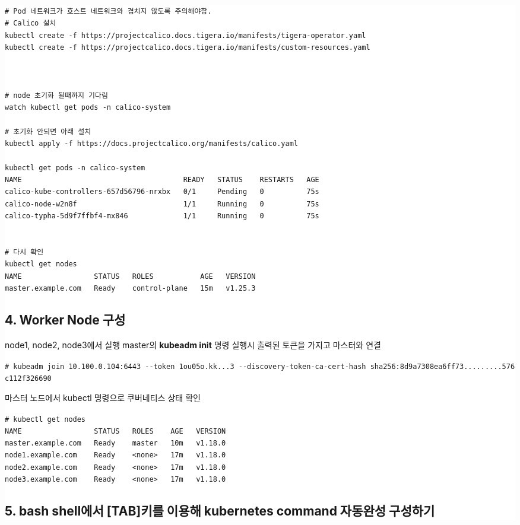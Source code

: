 	# Pod 네트워크가 호스트 네트워크와 겹치지 않도록 주의해야함. 
	# Calico 설치
	kubectl create -f https://projectcalico.docs.tigera.io/manifests/tigera-operator.yaml
	kubectl create -f https://projectcalico.docs.tigera.io/manifests/custom-resources.yaml
	
	

	# node 초기화 될때까지 기다림
	watch kubectl get pods -n calico-system
	
	# 초기화 안되면 아래 설치
	kubectl apply -f https://docs.projectcalico.org/manifests/calico.yaml

	kubectl get pods -n calico-system
	NAME                                      READY   STATUS    RESTARTS   AGE
	calico-kube-controllers-657d56796-nrxbx   0/1     Pending   0          75s
	calico-node-w2n8f                         1/1     Running   0          75s
	calico-typha-5d9f7ffbf4-mx846             1/1     Running   0          75s


	# 다시 확인
	kubectl get nodes
	NAME                 STATUS   ROLES           AGE   VERSION
	master.example.com   Ready    control-plane   15m   v1.25.3

## 4. Worker Node 구성
node1, node2, node3에서 실행
master의 **kubeadm init** 명령 실행시 출력된 토큰을 가지고 마스터와 연결

	# kubeadm join 10.100.0.104:6443 --token 1ou05o.kk...3 --discovery-token-ca-cert-hash sha256:8d9a7308ea6ff73.........576c112f326690

마스터 노드에서 kubectl 명령으로 쿠버네티스 상태 확인

	# kubectl get nodes
	NAME                 STATUS   ROLES    AGE   VERSION
	master.example.com   Ready    master   10m   v1.18.0
	node1.example.com    Ready    <none>   17m   v1.18.0
	node2.example.com    Ready    <none>   17m   v1.18.0
	node3.example.com    Ready    <none>   17m   v1.18.0
	
	
## 5. bash shell에서 [TAB]키를 이용해 kubernetes command 자동완성 구성하기
	